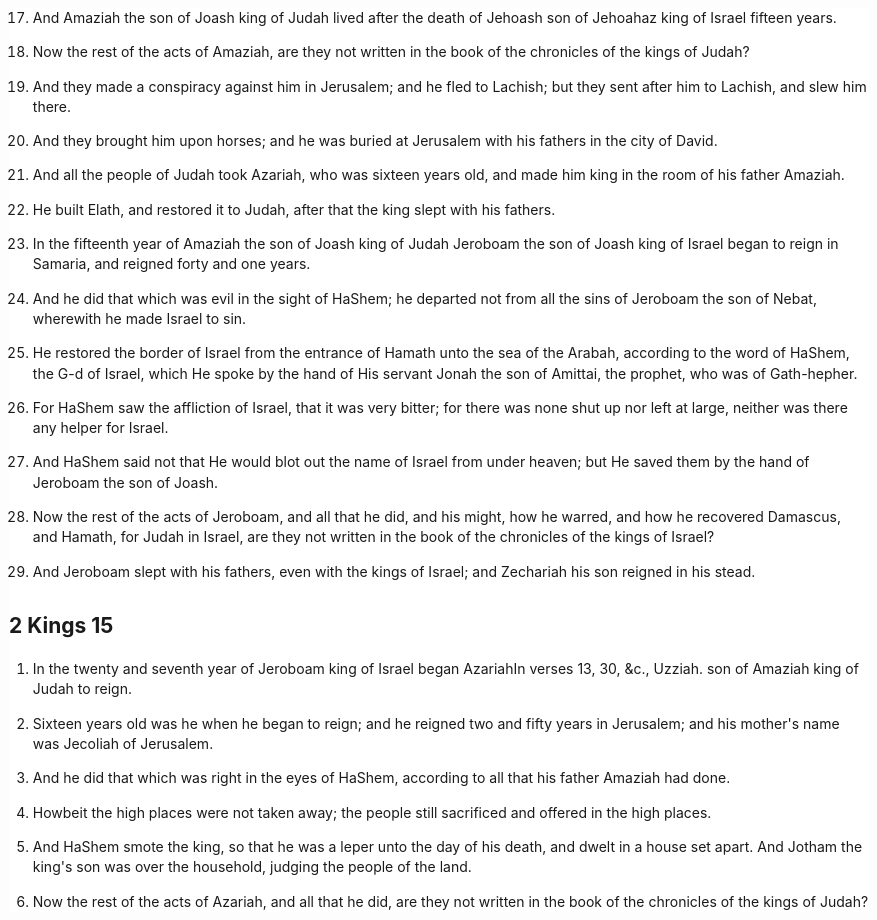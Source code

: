 17. And Amaziah the son of Joash king of Judah lived after the death of Jehoash son of Jehoahaz king of Israel fifteen years.

18. Now the rest of the acts of Amaziah, are they not written in the book of the chronicles of the kings of Judah?

19. And they made a conspiracy against him in Jerusalem; and he fled to Lachish; but they sent after him to Lachish, and slew him there.

20. And they brought him upon horses; and he was buried at Jerusalem with his fathers in the city of David.

21. And all the people of Judah took Azariah, who was sixteen years old, and made him king in the room of his father Amaziah.

22. He built Elath, and restored it to Judah, after that the king slept with his fathers.

23. In the fifteenth year of Amaziah the son of Joash king of Judah Jeroboam the son of Joash king of Israel began to reign in Samaria, and reigned forty and one years.

24. And he did that which was evil in the sight of HaShem; he departed not from all the sins of Jeroboam the son of Nebat, wherewith he made Israel to sin.

25. He restored the border of Israel from the entrance of Hamath unto the sea of the Arabah, according to the word of HaShem, the G-d of Israel, which He spoke by the hand of His servant Jonah the son of Amittai, the prophet, who was of Gath-hepher.

26. For HaShem saw the affliction of Israel, that it was very bitter; for there was none shut up nor left at large, neither was there any helper for Israel.

27. And HaShem said not that He would blot out the name of Israel from under heaven; but He saved them by the hand of Jeroboam the son of Joash.

28. Now the rest of the acts of Jeroboam, and all that he did, and his might, how he warred, and how he recovered Damascus, and Hamath, for Judah in Israel, are they not written in the book of the chronicles of the kings of Israel?

29. And Jeroboam slept with his fathers, even with the kings of Israel; and Zechariah his son reigned in his stead. 

## 2 Kings 15

1. In the twenty and seventh year of Jeroboam king of Israel began AzariahIn verses 13, 30, &amp;c., Uzziah. son of Amaziah king of Judah to reign.

2. Sixteen years old was he when he began to reign; and he reigned two and fifty years in Jerusalem; and his mother's name was Jecoliah of Jerusalem.

3. And he did that which was right in the eyes of HaShem, according to all that his father Amaziah had done.

4. Howbeit the high places were not taken away; the people still sacrificed and offered in the high places.

5. And HaShem smote the king, so that he was a leper unto the day of his death, and dwelt in a house set apart. And Jotham the king's son was over the household, judging the people of the land.

6. Now the rest of the acts of Azariah, and all that he did, are they not written in the book of the chronicles of the kings of Judah?
